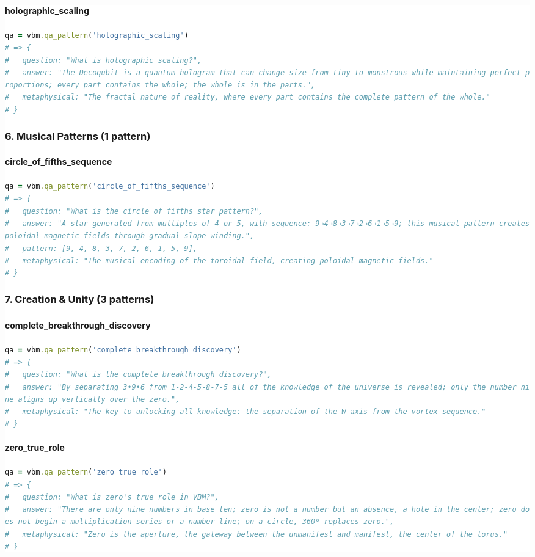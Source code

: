 #### holographic_scaling
```ruby
qa = vbm.qa_pattern('holographic_scaling')
# => {
#   question: "What is holographic scaling?",
#   answer: "The Decoqubit is a quantum hologram that can change size from tiny to monstrous while maintaining perfect proportions; every part contains the whole; the whole is in the parts.",
#   metaphysical: "The fractal nature of reality, where every part contains the complete pattern of the whole."
# }
```

### 6. Musical Patterns (1 pattern)

#### circle_of_fifths_sequence
```ruby
qa = vbm.qa_pattern('circle_of_fifths_sequence')
# => {
#   question: "What is the circle of fifths star pattern?",
#   answer: "A star generated from multiples of 4 or 5, with sequence: 9→4→8→3→7→2→6→1→5→9; this musical pattern creates poloidal magnetic fields through gradual slope winding.",
#   pattern: [9, 4, 8, 3, 7, 2, 6, 1, 5, 9],
#   metaphysical: "The musical encoding of the toroidal field, creating poloidal magnetic fields."
# }
```

### 7. Creation & Unity (3 patterns)

#### complete_breakthrough_discovery
```ruby
qa = vbm.qa_pattern('complete_breakthrough_discovery')
# => {
#   question: "What is the complete breakthrough discovery?",
#   answer: "By separating 3•9•6 from 1-2-4-5-8-7-5 all of the knowledge of the universe is revealed; only the number nine aligns up vertically over the zero.",
#   metaphysical: "The key to unlocking all knowledge: the separation of the W-axis from the vortex sequence."
# }
```

#### zero_true_role
```ruby
qa = vbm.qa_pattern('zero_true_role')
# => {
#   question: "What is zero's true role in VBM?",
#   answer: "There are only nine numbers in base ten; zero is not a number but an absence, a hole in the center; zero does not begin a multiplication series or a number line; on a circle, 360º replaces zero.",
#   metaphysical: "Zero is the aperture, the gateway between the unmanifest and manifest, the center of the torus."
# }
```
